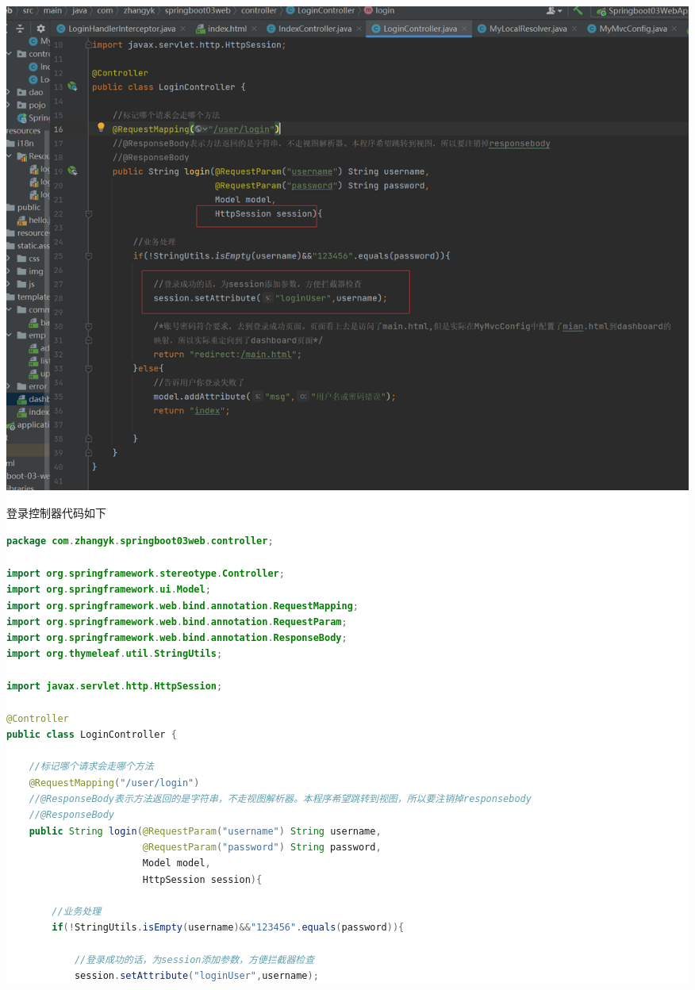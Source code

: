 ![image-20210926152414862](springboot.assets/image-20210926152414862.png)

登录控制器代码如下

```java
package com.zhangyk.springboot03web.controller;

import org.springframework.stereotype.Controller;
import org.springframework.ui.Model;
import org.springframework.web.bind.annotation.RequestMapping;
import org.springframework.web.bind.annotation.RequestParam;
import org.springframework.web.bind.annotation.ResponseBody;
import org.thymeleaf.util.StringUtils;

import javax.servlet.http.HttpSession;

@Controller
public class LoginController {

    //标记哪个请求会走哪个方法
    @RequestMapping("/user/login")
    //@ResponseBody表示方法返回的是字符串，不走视图解析器。本程序希望跳转到视图，所以要注销掉responsebody
    //@ResponseBody
    public String login(@RequestParam("username") String username,
                        @RequestParam("password") String password,
                        Model model,
                        HttpSession session){

        //业务处理
        if(!StringUtils.isEmpty(username)&&"123456".equals(password)){

            //登录成功的话，为session添加参数，方便拦截器检查
            session.setAttribute("loginUser",username);

```